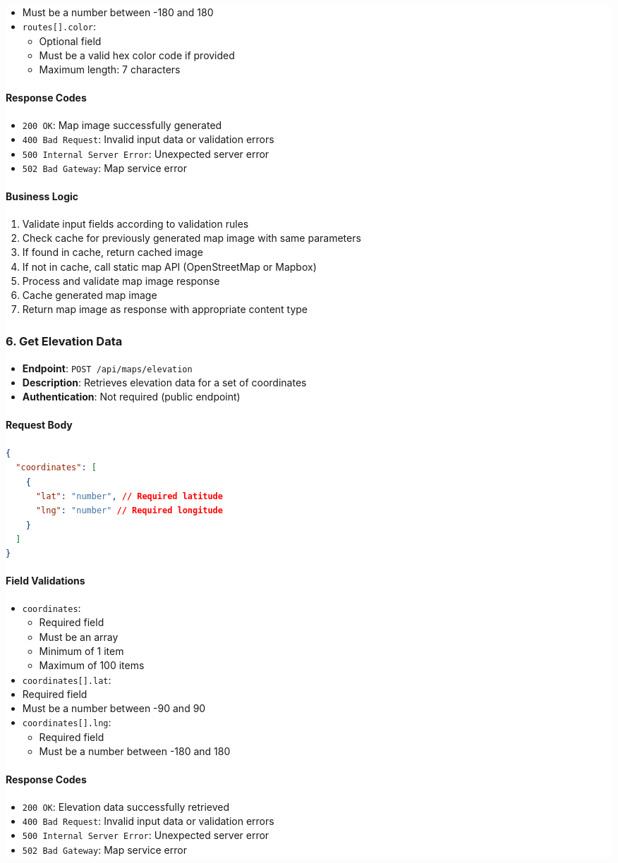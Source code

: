   - Must be a number between -180 and 180
- `routes[].color`:
  - Optional field
  - Must be a valid hex color code if provided
  - Maximum length: 7 characters

#### Response Codes
- `200 OK`: Map image successfully generated
- `400 Bad Request`: Invalid input data or validation errors
- `500 Internal Server Error`: Unexpected server error
- `502 Bad Gateway`: Map service error

#### Business Logic
1. Validate input fields according to validation rules
2. Check cache for previously generated map image with same parameters
3. If found in cache, return cached image
4. If not in cache, call static map API (OpenStreetMap or Mapbox)
5. Process and validate map image response
6. Cache generated map image
7. Return map image as response with appropriate content type

### 6. Get Elevation Data
- **Endpoint**: `POST /api/maps/elevation`
- **Description**: Retrieves elevation data for a set of coordinates
- **Authentication**: Not required (public endpoint)

#### Request Body
```json
{
  "coordinates": [
    {
      "lat": "number", // Required latitude
      "lng": "number" // Required longitude
    }
  ]
}
```

#### Field Validations
- `coordinates`:
  - Required field
  - Must be an array
  - Minimum of 1 item
  - Maximum of 100 items
- `coordinates[].lat`:
 - Required field
  - Must be a number between -90 and 90
- `coordinates[].lng`:
  - Required field
  - Must be a number between -180 and 180

#### Response Codes
- `200 OK`: Elevation data successfully retrieved
- `400 Bad Request`: Invalid input data or validation errors
- `500 Internal Server Error`: Unexpected server error
- `502 Bad Gateway`: Map service error
